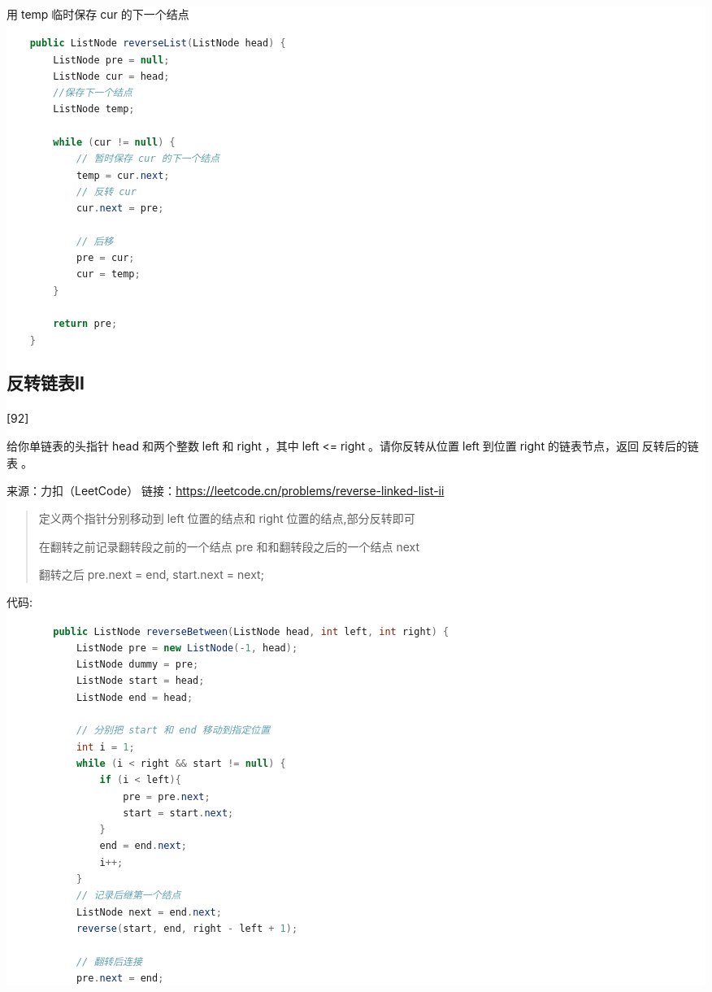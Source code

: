 用 temp 临时保存 cur 的下一个结点

```java
    public ListNode reverseList(ListNode head) {
        ListNode pre = null;
        ListNode cur = head;
        //保存下一个结点
        ListNode temp;

        while (cur != null) {
            // 暂时保存 cur 的下一个结点
            temp = cur.next;
            // 反转 cur
            cur.next = pre;
            
            // 后移
            pre = cur;
            cur = temp;
        }

        return pre;
    }
```



## 反转链表II

[92]

给你单链表的头指针 head 和两个整数 left 和 right ，其中 left <= right 。请你反转从位置 left 到位置 right 的链表节点，返回 反转后的链表 。

来源：力扣（LeetCode）
链接：https://leetcode.cn/problems/reverse-linked-list-ii

> 定义两个指针分别移动到 left 位置的结点和 right 位置的结点,部分反转即可
>
> 在翻转之前记录翻转段之前的一个结点 pre 和和翻转段之后的一个结点 next
>
> 翻转之后 pre.next = end, start.next = next;



代码:

```java
        public ListNode reverseBetween(ListNode head, int left, int right) {
            ListNode pre = new ListNode(-1, head);
            ListNode dummy = pre;
            ListNode start = head;
            ListNode end = head;

            // 分别把 start 和 end 移动到指定位置
            int i = 1;
            while (i < right && start != null) {
                if (i < left){
                    pre = pre.next;
                    start = start.next;
                }
                end = end.next;
                i++;
            }
            // 记录后继第一个结点
            ListNode next = end.next;
            reverse(start, end, right - left + 1);

            // 翻转后连接
            pre.next = end;
```